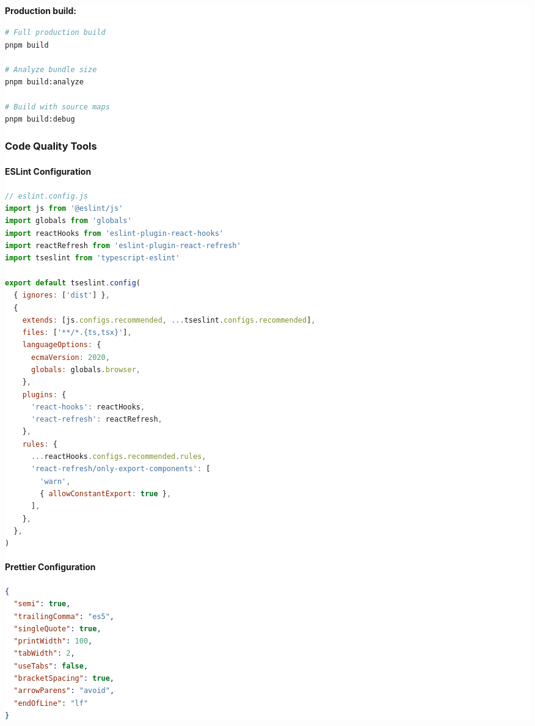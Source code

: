 **Production build:**

```bash
# Full production build
pnpm build

# Analyze bundle size
pnpm build:analyze

# Build with source maps
pnpm build:debug
```

### Code Quality Tools

#### ESLint Configuration

```javascript
// eslint.config.js
import js from '@eslint/js'
import globals from 'globals'
import reactHooks from 'eslint-plugin-react-hooks'
import reactRefresh from 'eslint-plugin-react-refresh'
import tseslint from 'typescript-eslint'

export default tseslint.config(
  { ignores: ['dist'] },
  {
    extends: [js.configs.recommended, ...tseslint.configs.recommended],
    files: ['**/*.{ts,tsx}'],
    languageOptions: {
      ecmaVersion: 2020,
      globals: globals.browser,
    },
    plugins: {
      'react-hooks': reactHooks,
      'react-refresh': reactRefresh,
    },
    rules: {
      ...reactHooks.configs.recommended.rules,
      'react-refresh/only-export-components': [
        'warn',
        { allowConstantExport: true },
      ],
    },
  },
)
```

#### Prettier Configuration

```json
{
  "semi": true,
  "trailingComma": "es5",
  "singleQuote": true,
  "printWidth": 100,
  "tabWidth": 2,
  "useTabs": false,
  "bracketSpacing": true,
  "arrowParens": "avoid",
  "endOfLine": "lf"
}
```
